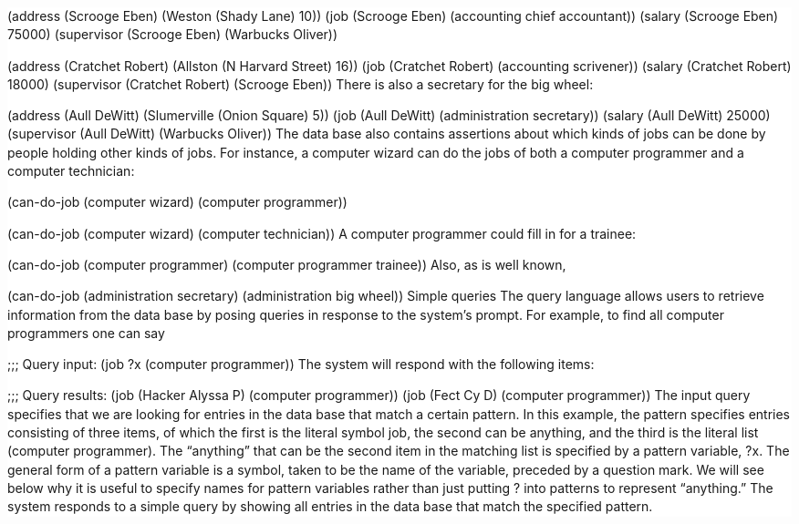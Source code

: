 (address (Scrooge Eben) 
         (Weston (Shady Lane) 10))
(job (Scrooge Eben) 
     (accounting chief accountant))
(salary (Scrooge Eben) 75000)
(supervisor (Scrooge Eben) (Warbucks Oliver))

(address (Cratchet Robert) 
         (Allston (N Harvard Street) 16))
(job (Cratchet Robert) (accounting scrivener))
(salary (Cratchet Robert) 18000)
(supervisor (Cratchet Robert) (Scrooge Eben))
There is also a secretary for the big wheel:

(address (Aull DeWitt) 
         (Slumerville (Onion Square) 5))
(job (Aull DeWitt) (administration secretary))
(salary (Aull DeWitt) 25000)
(supervisor (Aull DeWitt) (Warbucks Oliver))
The data base also contains assertions about which kinds of jobs can be done by people holding other kinds of jobs. For instance, a computer wizard can do the jobs of both a computer programmer and a computer technician:

(can-do-job (computer wizard) 
            (computer programmer))

(can-do-job (computer wizard) 
            (computer technician))
A computer programmer could fill in for a trainee:

(can-do-job (computer programmer)
            (computer programmer trainee))
Also, as is well known,

(can-do-job (administration secretary)
            (administration big wheel))
Simple queries
The query language allows users to retrieve information from the data base by posing queries in response to the system’s prompt. For example, to find all computer programmers one can say

;;; Query input:
(job ?x (computer programmer))
The system will respond with the following items:

;;; Query results:
(job (Hacker Alyssa P) (computer programmer))
(job (Fect Cy D) (computer programmer))
The input query specifies that we are looking for entries in the data base that match a certain pattern. In this example, the pattern specifies entries consisting of three items, of which the first is the literal symbol job, the second can be anything, and the third is the literal list (computer programmer). The “anything” that can be the second item in the matching list is specified by a pattern variable, ?x. The general form of a pattern variable is a symbol, taken to be the name of the variable, preceded by a question mark. We will see below why it is useful to specify names for pattern variables rather than just putting ? into patterns to represent “anything.” The system responds to a simple query by showing all entries in the data base that match the specified pattern.

